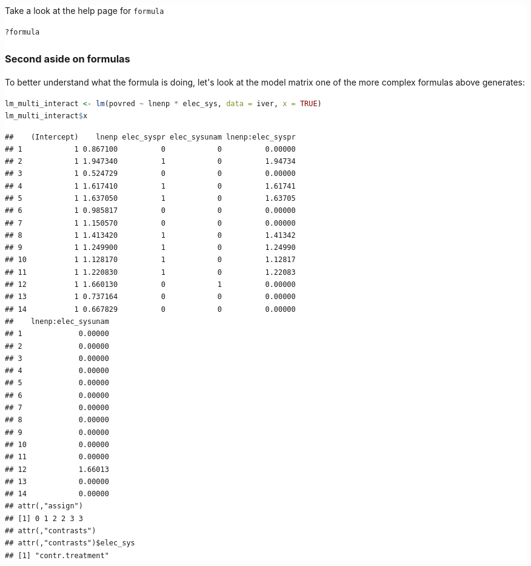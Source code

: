Take a look at the help page for `formula`

```r
?formula
```

### Second aside on formulas

To better understand what the formula is doing, let's look at the model matrix one of the more complex formulas above generates:

```r
lm_multi_interact <- lm(povred ~ lnenp * elec_sys, data = iver, x = TRUE)
lm_multi_interact$x
```

```
##    (Intercept)    lnenp elec_syspr elec_sysunam lnenp:elec_syspr
## 1            1 0.867100          0            0          0.00000
## 2            1 1.947340          1            0          1.94734
## 3            1 0.524729          0            0          0.00000
## 4            1 1.617410          1            0          1.61741
## 5            1 1.637050          1            0          1.63705
## 6            1 0.985817          0            0          0.00000
## 7            1 1.150570          0            0          0.00000
## 8            1 1.413420          1            0          1.41342
## 9            1 1.249900          1            0          1.24990
## 10           1 1.128170          1            0          1.12817
## 11           1 1.220830          1            0          1.22083
## 12           1 1.660130          0            1          0.00000
## 13           1 0.737164          0            0          0.00000
## 14           1 0.667829          0            0          0.00000
##    lnenp:elec_sysunam
## 1             0.00000
## 2             0.00000
## 3             0.00000
## 4             0.00000
## 5             0.00000
## 6             0.00000
## 7             0.00000
## 8             0.00000
## 9             0.00000
## 10            0.00000
## 11            0.00000
## 12            1.66013
## 13            0.00000
## 14            0.00000
## attr(,"assign")
## [1] 0 1 2 2 3 3
## attr(,"contrasts")
## attr(,"contrasts")$elec_sys
## [1] "contr.treatment"
```
